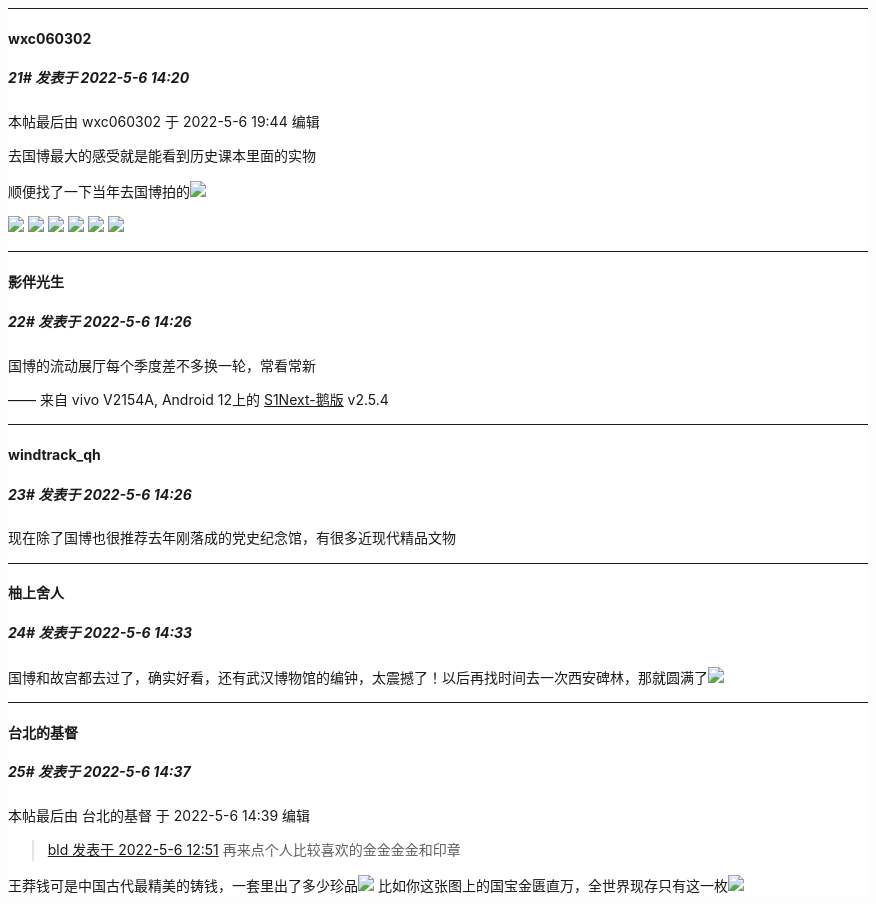 *****

####  wxc060302  
##### 21#       发表于 2022-5-6 14:20

 本帖最后由 wxc060302 于 2022-5-6 19:44 编辑 

去国博最大的感受就是能看到历史课本里面的实物

顺便找了一下当年去国博拍的<img src="https://static.saraba1st.com/image/smiley/face2017/033.png" referrerpolicy="no-referrer">

<img src="https://p.sda1.dev/5/3c370c70378a883f0800112d0c917d0c/CMP_20220506194342677.jpeg" referrerpolicy="no-referrer">
<img src="https://p.sda1.dev/5/1d3f4e86a008aec1e3d079777038b869/CMP_20220506194342773.jpeg" referrerpolicy="no-referrer">
<img src="https://p.sda1.dev/5/8b702adb2d2f8a432bef575b11e2f9af/CMP_20220506194342872.jpeg" referrerpolicy="no-referrer">
<img src="https://p.sda1.dev/5/8b021dee7ee0303b47dd5231ac8a6bb9/CMP_20220506194342959.jpeg" referrerpolicy="no-referrer">
<img src="https://p.sda1.dev/5/256e9013bf4165d446db8e598a5a01e3/CMP_20220506194343062.jpeg" referrerpolicy="no-referrer">
<img src="https://p.sda1.dev/5/5b7ffb040d1e960488e11028c94de3fa/CMP_20220506194440986.jpeg" referrerpolicy="no-referrer">

*****

####  影伴光生  
##### 22#       发表于 2022-5-6 14:26

国博的流动展厅每个季度差不多换一轮，常看常新

—— 来自 vivo V2154A, Android 12上的 [S1Next-鹅版](https://github.com/ykrank/S1-Next/releases) v2.5.4

*****

####  windtrack_qh  
##### 23#       发表于 2022-5-6 14:26

现在除了国博也很推荐去年刚落成的党史纪念馆，有很多近现代精品文物

*****

####  柚上舍人  
##### 24#       发表于 2022-5-6 14:33

国博和故宫都去过了，确实好看，还有武汉博物馆的编钟，太震撼了！以后再找时间去一次西安碑林，那就圆满了<img src="https://static.saraba1st.com/image/smiley/face2017/072.png" referrerpolicy="no-referrer">

*****

####  台北的基督  
##### 25#       发表于 2022-5-6 14:37

 本帖最后由 台北的基督 于 2022-5-6 14:39 编辑 
<blockquote><a href="httphttps://bbs.saraba1st.com/2b/forum.php?mod=redirect&amp;goto=findpost&amp;pid=55714342&amp;ptid=2068136" target="_blank">bld 发表于 2022-5-6 12:51</a>
再来点个人比较喜欢的金金金金和印章</blockquote>
王莽钱可是中国古代最精美的铸钱，一套里出了多少珍品<img src="https://static.saraba1st.com/image/smiley/face2017/068.png" referrerpolicy="no-referrer">
比如你这张图上的国宝金匮直万，全世界现存只有这一枚<img src="https://static.saraba1st.com/image/smiley/face2017/068.png" referrerpolicy="no-referrer">
